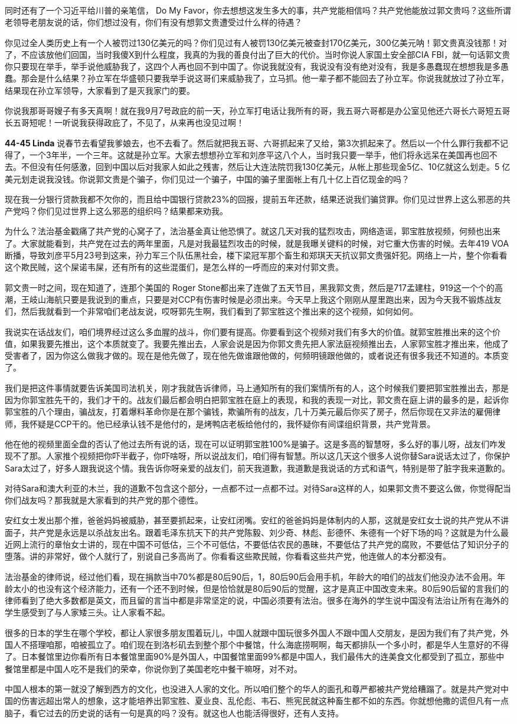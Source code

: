 
同时还有了一个习近平给川普的亲笔信， Do My Favor，你去想想这发生多大的事，共产党能相信吗？共产党他能放过郭文贵吗？这些所谓老领导老朋友说的话，你们想过没有，你们有没有想郭文贵遭受过什么样的待遇？
  

你见过全人类历史上有一个人被罚过130亿美元的吗？你们见过有人被罚130亿美元被查封170亿美元，300亿美元呐！郭文贵真没钱那！对了，不应该放他们回国，当时我傻X到什么程度，我真的为我的善良付出了巨大的代价。当时你说人家国土安全部CIA FBI，就一句话郭文贵你只要现在举手，举手说他威胁我了，这四个人再也回不到中国了。你说我就没有，我说没有没有绝对没有，我是多愚蠢现在想想我是多愚蠢。那会是什么结果？孙立军在华盛顿只要我举手说这哥们来威胁我了，立马抓。他一辈子都不能回去了孙立军。你说我就放过了孙立军，结果现在孙立军领导，大家看到了是灭我家门的要。
  

你说我那哥哥嫂子有多天真啊！就在我9月7号政庇的前一天，孙立军打电话让我所有的哥，我五哥六哥都是办公室见他还六哥长六哥短五哥长五哥短呢！一听说我获得政庇了，不见了，从来再也没见过啊！
  

**44-45 Linda**
说春节去看望我爹娘去，也不去看了。然后就把我五哥、六哥抓起来了又给，第3次抓起来了。然后以一个什么罪行我都不记得了，一个3年半，一个三年。这就是孙立军。大家去想想孙立军和刘彦平这八个人，当时我只要一举手，他们将永远呆在美国再也回不去。不但没有任何感激，回到中国以后对我家人如此之残害，然后让大连法院罚我130亿美元，从帐上那些现金5亿、10亿就这么划走。5 亿美元划走说我没钱。你说郭文贵是个骗子，你们见过一个骗子，中国的骗子里面帐上有几十亿上百亿现金的吗？  
  

现在我一分银行贷款我都不欠你的，而且给中国银行贷款23%的回报，提前五年还款，结果还说我们骗贷罪。你们见过世界上这么邪恶的共产党吗？你们见过世界上这么邪恶的组织吗？结果都来劝我。
  

为什么？法治基金戳痛了共产党的心窝子了，法治基金真让他恐惧了。就这几天对我的猛烈攻击，网络造谣，郭宝胜放视频，何频也出来了。大家就能看到，共产党在过去的两年里面，凡是对我最猛烈攻击的时候，就是我曝关键料的时候，对它重大伤害的时候。去年419 VOA断播，导致刘彦平5月23号到这来，孙力军三个队伍黑社会，楼下梁冠军那个畜生和郑琪天天抗议郭文贵强奸犯。网络上一片，整个你看看这个欺民贼，这个屎诺韦屎，还有所有的这些混蛋们，是怎么样的一呼而应的来对付郭文贵。
  

郭文贵一时之间，现在知道了，连那个美国的 Roger Stone都出来了连做了五天节目，黑我郭文贵，然后是717孟建柱，919这一个个的高潮，王岐山海航只要是我说到的重点，只要是对CCP有伤害时候是必须出来。今天早上我这个刚刚从屋里跑出来，因为今天我不锻炼战友们，然后我就看到一个非常咱们老战友说，哎呀郭先生啊，我们看到了郭宝胜这个推出来的这个视频，如何如何。
  

我说实在话战友们，咱们境界经过这么多血腥的战斗，你们要有提高。你要看到这个视频对我们有多大的价值。就郭宝胜推出来的这个价值，如果我要先推出，这个本质就变了。我要先推出去，人家会说是因为你郭文贵先把人家法庭视频推出去，人家郭宝胜才推出来，他成了受害者了，因为你这么做我才做的。现在是他先做了，现在他先做谁跟他做的，何频明镜跟他做的，或者说还有很多我还不知道的。本质变了。
  

我们是把这件事情就要告诉美国司法机关，刚才我就告诉律师，马上通知所有的我们案情所有的人，这个时候我们要把郭宝胜推出去，那是因为你郭宝胜先干的，我们才干的。战友们最后都会明白把郭宝胜在庭上的表现，和我的表现一对比，郭文贵在庭上讲的最多的是，起诉你郭宝胜的八个理由，骗战友，打着爆料革命你是在那个骗钱，欺骗所有的战友，几十万美元最后你买了房子，然后你现在又非法的雇佣律师，我怀疑是CCP干的。他已经承认钱不是他付的，是烤鸭店老板给他付的，我怀疑你有间谍组织背景，共产党背景。
  

他在他的视频里面全盘的否认了他过去所有说的话，现在可以证明郭宝胜100%是骗子。这是多高的智慧呀，多么好的事儿呀，战友们咋发现不了那。人家推个视频把你吓半截子，你吓啥呀，所以说战友们，咱们得有智慧。所以这几天这个很多人说你替Sara说话太过了，你保护Sara太过了，好多人跟我说这个情。我告诉你呀亲爱的战友们，前天我道歉，我道歉是我说话的方式和语气，特别是带了脏字我来道歉的。
  

对待Sara和澳大利亚的木兰，我的道歉不包含这个部分，一点都不过一点都不过。对待Sara这样的人，如果郭文贵不要这么做，你觉得配当你们战友吗？那我就是大家看到的共产党的那个德性。
  

安红女士发出那个推，爸爸妈妈被威胁，甚至要抓起来，让安红闭嘴。安红的爸爸妈妈是体制内的人那，这就是安红女士说的共产党从不讲面子，共产党是永远是以杀战友出名。跟着毛泽东抗天下的共产党陈毅、刘少奇、林彪、彭德怀、朱德有一个好下场的吗？这就是为什么最近网上流行的章怡女士讲的，现在中国不可低估，三个不可低估，不要低估农民的愚昧，不要低估了共产党的腐败，不要低估了知识分子的堕落。讲的非常好，做个人就行了，别说自己多高尚了。你看看这些欺民贼，你看看这些共产党，他连做人的本分都没有。
  

法治基金的律师说，经过他们看，现在捐款当中70%都是80后90后，1，80后90后会用手机，年龄大的咱们的战友们他没办法不会用。年龄太小的也没有这个经济能力，还有一个还不到时候，但是恰恰就是80后90后的觉醒，这才是真正中国改变未来。80后90后留的言我们的律师看到了绝大多数都是英文，而且留的言当中都是非常坚定的说，中国必须要有法治。很多在海外的学生说中国没有法治让所有在海外的学生感受到了与人家矮三头。让人家看不起。
  

很多的日本的学生在哪个学校，都让人家很多朋友围着玩儿，中国人就跟中国玩很多外国人不跟中国人交朋友，是因为我们有了共产党，外国人不搭理咱那，咱被孤立了。咱们现在到洛杉矶去到整个那个中餐馆，什么海底捞啊啊，每天都排队一个多小时，都是华人生意好的不得了。日本餐馆里边你看所有日本餐馆里面90%是外国人，中国餐馆里面99%都是中国人，我们最伟大的连美食文化都受到了孤立，那些中餐馆里都是中国人吃不是我们的荣幸，你说你到了美国老吃中餐干嘛呀，对不对。
  

中国人根本的第一就没了解到西方的文化，也没进入人家的文化。所以咱们整个的华人的面孔和尊严都被共产党给糟蹋了。就是共产党对中国的伤害远超出常人的想象，这才能培养出郭宝胜、夏业良、乱伦彪、韦石、熊宪民就这种畜生都不如的东西。你就想他撒的谎但凡有一点脑子，看它过去的历史说的话有一句是真的吗？没有。就这也人也能活得很好，还有人支持。
  